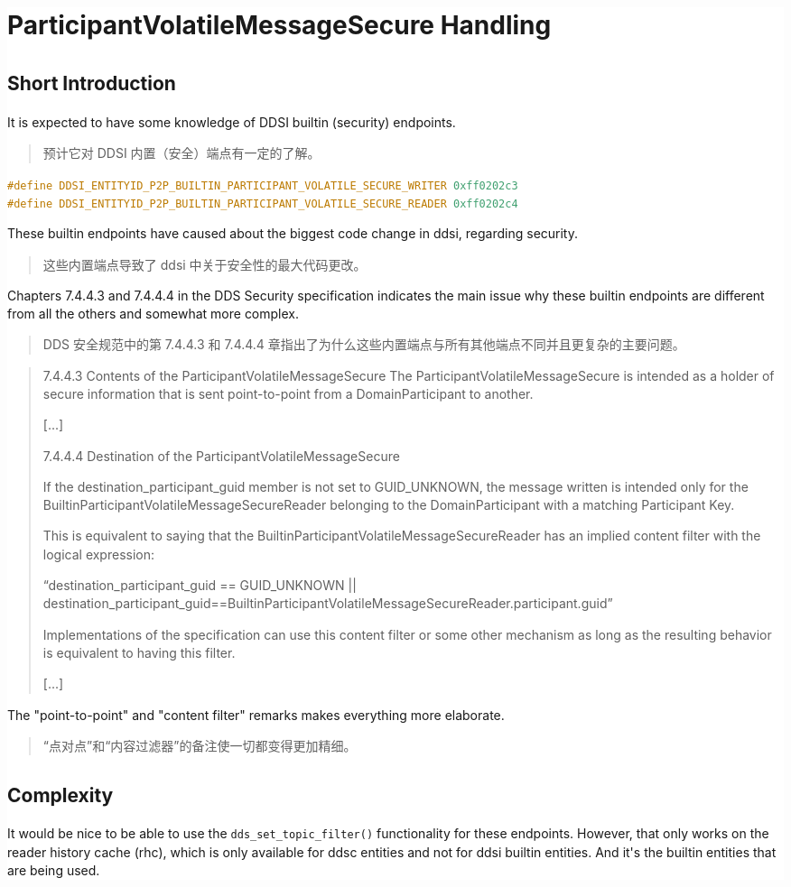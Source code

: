 # ParticipantVolatileMessageSecure Handling

## Short Introduction

It is expected to have some knowledge of DDSI builtin (security) endpoints.

> 预计它对 DDSI 内置（安全）端点有一定的了解。

```cpp
#define DDSI_ENTITYID_P2P_BUILTIN_PARTICIPANT_VOLATILE_SECURE_WRITER 0xff0202c3
#define DDSI_ENTITYID_P2P_BUILTIN_PARTICIPANT_VOLATILE_SECURE_READER 0xff0202c4
```

These builtin endpoints have caused about the biggest code change in ddsi, regarding security.

> 这些内置端点导致了 ddsi 中关于安全性的最大代码更改。

Chapters 7.4.4.3 and 7.4.4.4 in the DDS Security specification indicates the main issue why these builtin endpoints are different from all the others and somewhat more complex.

> DDS 安全规范中的第 7.4.4.3 和 7.4.4.4 章指出了为什么这些内置端点与所有其他端点不同并且更复杂的主要问题。

> 7.4.4.3 Contents of the ParticipantVolatileMessageSecure
> The ParticipantVolatileMessageSecure is intended as a holder of secure information that
> is sent point-to-point from a DomainParticipant to another.
>
> [...]
>
> 7.4.4.4 Destination of the ParticipantVolatileMessageSecure
>
> If the destination_participant_guid member is not set to GUID_UNKNOWN, the message written is
> intended only for the BuiltinParticipantVolatileMessageSecureReader belonging to the
> DomainParticipant with a matching Participant Key.
>
> This is equivalent to saying that the BuiltinParticipantVolatileMessageSecureReader has an implied
> content filter with the logical expression:
>
> “destination_participant_guid == GUID_UNKNOWN
> || destination_participant_guid==BuiltinParticipantVolatileMessageSecureReader.participant.guid”
>
> Implementations of the specification can use this content filter or some other mechanism as long as the
> resulting behavior is equivalent to having this filter.
>
> [...]

The "point-to-point" and "content filter" remarks makes everything more elaborate.

> “点对点”和“内容过滤器”的备注使一切都变得更加精细。

## Complexity

It would be nice to be able to use the `dds_set_topic_filter()` functionality for these endpoints. However, that only works on the reader history cache (rhc), which is only available for ddsc entities and not for ddsi builtin entities. And it's the builtin entities that are being used.
